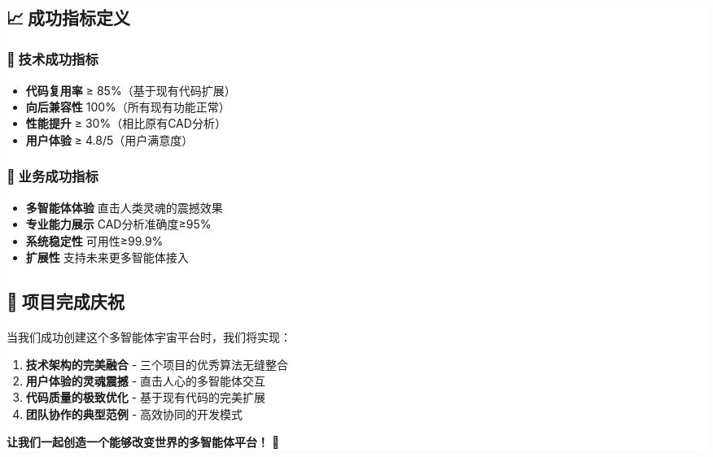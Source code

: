 ## 📈 成功指标定义

### 🎯 技术成功指标
- **代码复用率** ≥ 85%（基于现有代码扩展）
- **向后兼容性** 100%（所有现有功能正常）
- **性能提升** ≥ 30%（相比原有CAD分析）
- **用户体验** ≥ 4.8/5（用户满意度）

### 🚀 业务成功指标
- **多智能体体验** 直击人类灵魂的震撼效果
- **专业能力展示** CAD分析准确度≥95%
- **系统稳定性** 可用性≥99.9%
- **扩展性** 支持未来更多智能体接入

## 🎊 项目完成庆祝

当我们成功创建这个多智能体宇宙平台时，我们将实现：

1. **技术架构的完美融合** - 三个项目的优秀算法无缝整合
2. **用户体验的灵魂震撼** - 直击人心的多智能体交互
3. **代码质量的极致优化** - 基于现有代码的完美扩展
4. **团队协作的典型范例** - 高效协同的开发模式

**让我们一起创造一个能够改变世界的多智能体平台！** 🌟 